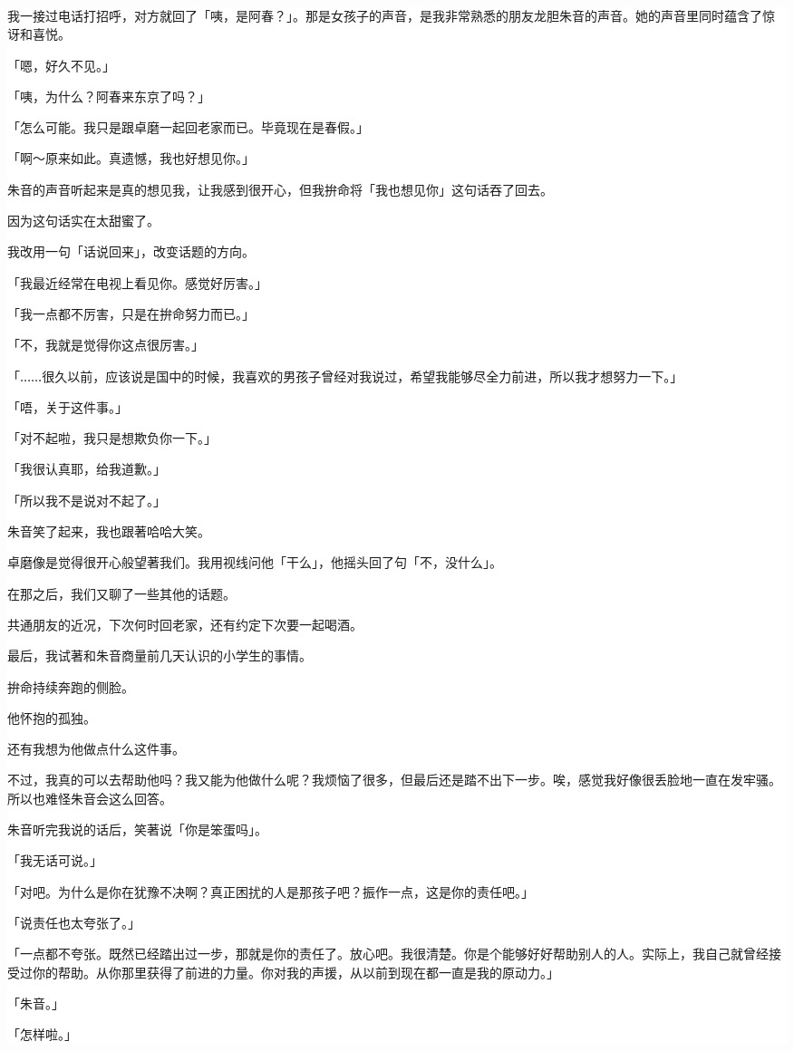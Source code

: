 我一接过电话打招呼，对方就回了「咦，是阿春？」。那是女孩子的声音，是我非常熟悉的朋友龙胆朱音的声音。她的声音里同时蕴含了惊讶和喜悦。

「嗯，好久不见。」

「咦，为什么？阿春来东京了吗？」

「怎么可能。我只是跟卓磨一起回老家而已。毕竟现在是春假。」

「啊～原来如此。真遗憾，我也好想见你。」

朱音的声音听起来是真的想见我，让我感到很开心，但我拚命将「我也想见你」这句话吞了回去。

因为这句话实在太甜蜜了。

我改用一句「话说回来」，改变话题的方向。

「我最近经常在电视上看见你。感觉好厉害。」

「我一点都不厉害，只是在拚命努力而已。」

「不，我就是觉得你这点很厉害。」

「……很久以前，应该说是国中的时候，我喜欢的男孩子曾经对我说过，希望我能够尽全力前进，所以我才想努力一下。」

「唔，关于这件事。」

「对不起啦，我只是想欺负你一下。」

「我很认真耶，给我道歉。」

「所以我不是说对不起了。」

朱音笑了起来，我也跟著哈哈大笑。

卓磨像是觉得很开心般望著我们。我用视线问他「干么」，他摇头回了句「不，没什么」。

在那之后，我们又聊了一些其他的话题。

共通朋友的近况，下次何时回老家，还有约定下次要一起喝酒。

最后，我试著和朱音商量前几天认识的小学生的事情。

拚命持续奔跑的侧脸。

他怀抱的孤独。

还有我想为他做点什么这件事。

不过，我真的可以去帮助他吗？我又能为他做什么呢？我烦恼了很多，但最后还是踏不出下一步。唉，感觉我好像很丢脸地一直在发牢骚。所以也难怪朱音会这么回答。

朱音听完我说的话后，笑著说「你是笨蛋吗」。

「我无话可说。」

「对吧。为什么是你在犹豫不决啊？真正困扰的人是那孩子吧？振作一点，这是你的责任吧。」

「说责任也太夸张了。」

「一点都不夸张。既然已经踏出过一步，那就是你的责任了。放心吧。我很清楚。你是个能够好好帮助别人的人。实际上，我自己就曾经接受过你的帮助。从你那里获得了前进的力量。你对我的声援，从以前到现在都一直是我的原动力。」

「朱音。」

「怎样啦。」
